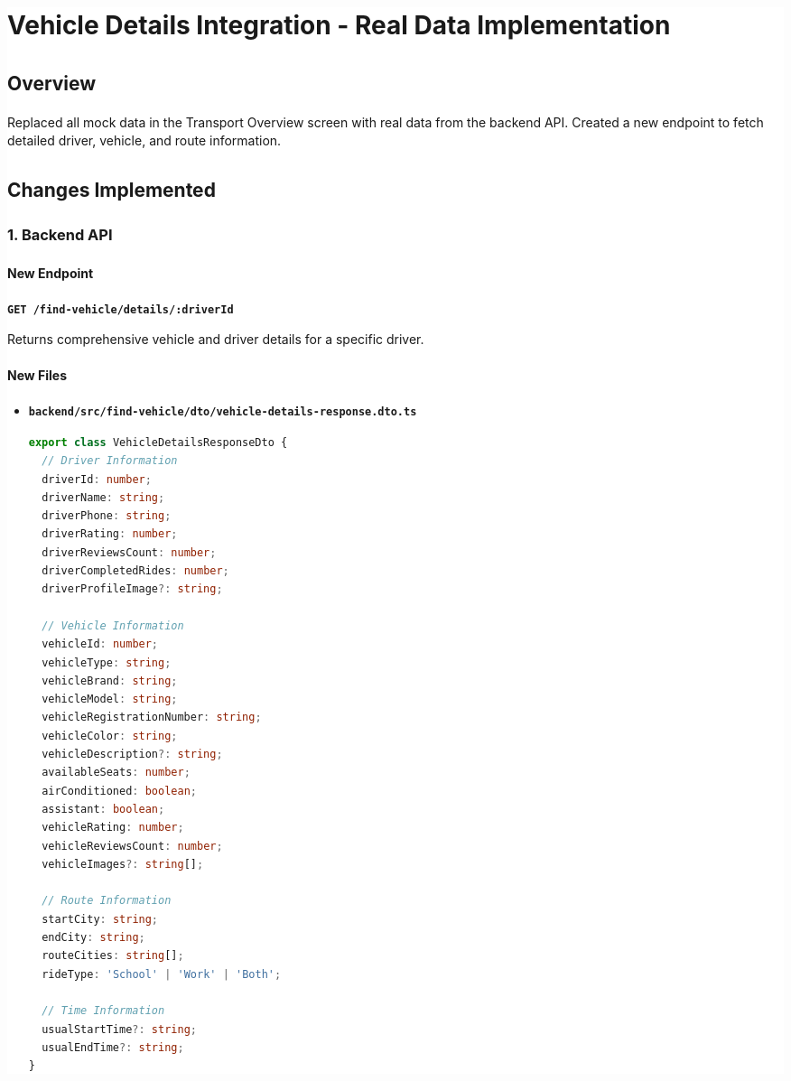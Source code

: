 # Vehicle Details Integration - Real Data Implementation

## Overview
Replaced all mock data in the Transport Overview screen with real data from the backend API. Created a new endpoint to fetch detailed driver, vehicle, and route information.

## Changes Implemented

### 1. Backend API

#### New Endpoint
**`GET /find-vehicle/details/:driverId`**

Returns comprehensive vehicle and driver details for a specific driver.

#### New Files
- **`backend/src/find-vehicle/dto/vehicle-details-response.dto.ts`**
  ```typescript
  export class VehicleDetailsResponseDto {
    // Driver Information
    driverId: number;
    driverName: string;
    driverPhone: string;
    driverRating: number;
    driverReviewsCount: number;
    driverCompletedRides: number;
    driverProfileImage?: string;

    // Vehicle Information
    vehicleId: number;
    vehicleType: string;
    vehicleBrand: string;
    vehicleModel: string;
    vehicleRegistrationNumber: string;
    vehicleColor: string;
    vehicleDescription?: string;
    availableSeats: number;
    airConditioned: boolean;
    assistant: boolean;
    vehicleRating: number;
    vehicleReviewsCount: number;
    vehicleImages?: string[];

    // Route Information
    startCity: string;
    endCity: string;
    routeCities: string[];
    rideType: 'School' | 'Work' | 'Both';
    
    // Time Information
    usualStartTime?: string;
    usualEndTime?: string;
  }
  ```
